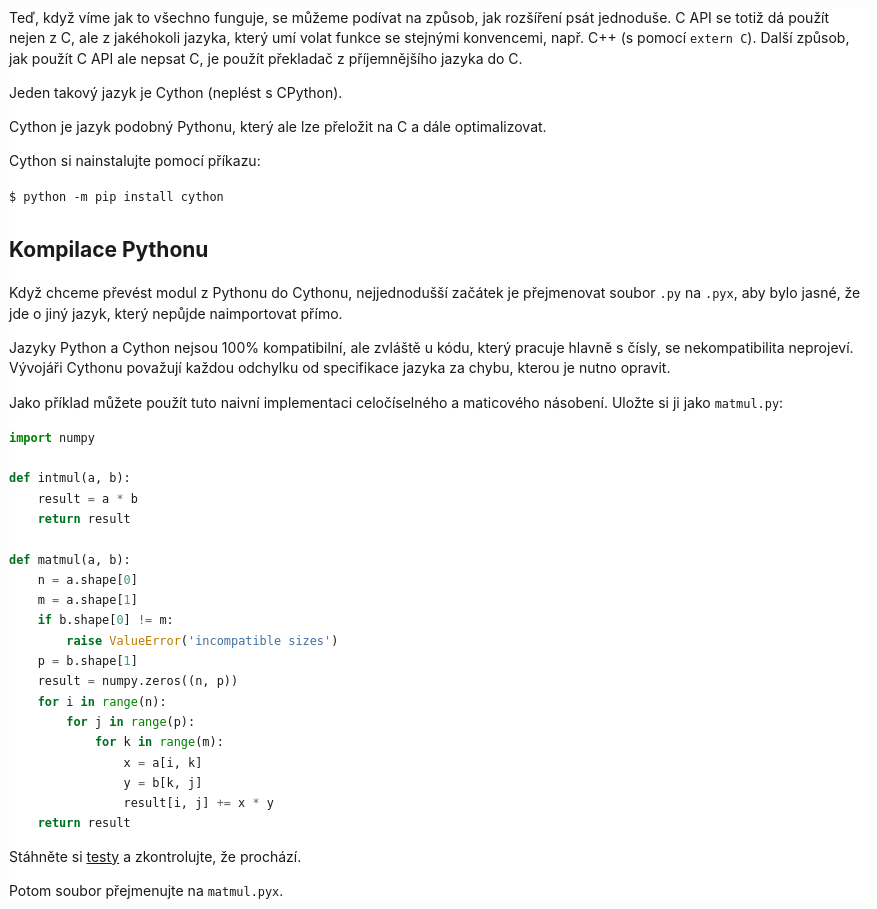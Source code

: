 Teď, když víme jak to všechno funguje, se můžeme podívat na způsob, jak rozšíření psát
jednoduše.
C API se totiž dá použít nejen z C, ale z jakéhokoli jazyka, který umí volat funkce se
stejnými konvencemi, např. C++ (s pomocí `extern C`).
Další způsob, jak použít C API ale nepsat C, je použít překladač z příjemnějšího jazyka do C.

Jeden takový jazyk je Cython (neplést s CPython).

Cython je jazyk podobný Pythonu, který ale lze přeložit na C a dále optimalizovat.

Cython si nainstalujte pomocí příkazu:

```console
$ python -m pip install cython
```


Kompilace Pythonu
-----------------

Když chceme převést modul z Pythonu do Cythonu, nejjednodušší začátek je přejmenovat soubor `.py`
na `.pyx`, aby bylo jasné, že jde o jiný jazyk, který nepůjde naimportovat přímo.


Jazyky Python a Cython nejsou 100% kompatibilní, ale zvláště u kódu, který pracuje hlavně s
čísly, se nekompatibilita neprojeví.
Vývojáři Cythonu považují každou odchylku od specifikace jazyka za chybu, kterou je nutno opravit.

Jako příklad můžete použít tuto naivní implementaci celočíselného a maticového násobení.
Uložte si ji jako `matmul.py`:

```python
import numpy

def intmul(a, b):
    result = a * b
    return result

def matmul(a, b):
    n = a.shape[0]
    m = a.shape[1]
    if b.shape[0] != m:
        raise ValueError('incompatible sizes')
    p = b.shape[1]
    result = numpy.zeros((n, p))
    for i in range(n):
        for j in range(p):
            for k in range(m):
                x = a[i, k]
                y = b[k, j]
                result[i, j] += x * y
    return result
```

Stáhněte si [testy](static/test_matmul.py) a zkontrolujte, že prochází.

Potom soubor přejmenujte na `matmul.pyx`.


[pytest-profiling]: https://pypi.python.org/pypi/pytest-profiling
[ctypes]: https://docs.python.org/3/library/ctypes.html
[CFFI]: http://cffi.readthedocs.io/en/latest/
[gdb]: https://en.wikipedia.org/wiki/GNU_Debugger]
[valgrind]: http://valgrind.org/
[PyModuleDef_Slot]: https://docs.python.org/3/c-api/module.html#c.PyModuleDef_Slot
[Extension]: https://docs.python.org/3/distutils/apiref.html#distutils.core.Extension
[float]: https://github.com/python/cpython/blob/3.5/Include/floatobject.h#L15
[list]: https://github.com/python/cpython/blob/3.5/Include/listobject.h#L23
[int]: https://github.com/python/cpython/blob/3.5/Include/longintrepr.h#L89
[Py_INCREF]: https://docs.python.org/3/c-api/refcounting.html#c.Py_INCREF
[Py_DECREF]: https://docs.python.org/3/c-api/refcounting.html#c.Py_DECREF
[PyLong_FromLong]: https://docs.python.org/3/c-api/long.html#c.PyLong_FromLong
[set-directives]: http://cython.readthedocs.io/en/latest/src/reference/compilation.html#how-to-set-directives
[directives]: http://cython.readthedocs.io/en/latest/src/reference/compilation.html#compiler-directives
[Miro]: https://github.com/hroncok/
[video]: https://www.youtube.com/watch?v=Ksv4RA6yhkY